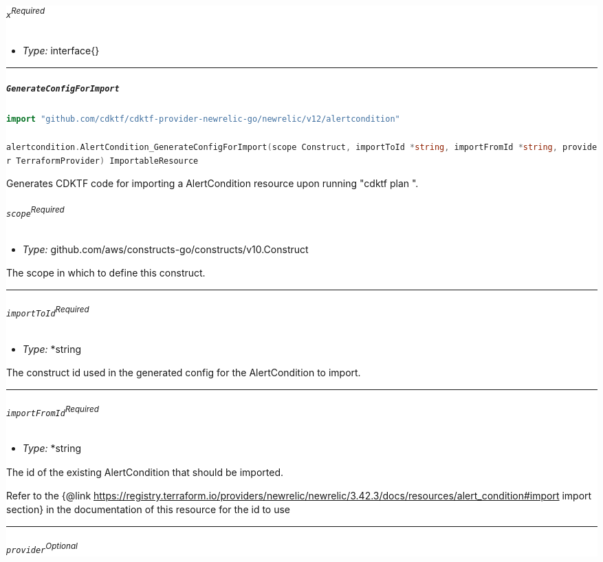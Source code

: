 ###### `x`<sup>Required</sup> <a name="x" id="@cdktf/provider-newrelic.alertCondition.AlertCondition.isTerraformResource.parameter.x"></a>

- *Type:* interface{}

---

##### `GenerateConfigForImport` <a name="GenerateConfigForImport" id="@cdktf/provider-newrelic.alertCondition.AlertCondition.generateConfigForImport"></a>

```go
import "github.com/cdktf/cdktf-provider-newrelic-go/newrelic/v12/alertcondition"

alertcondition.AlertCondition_GenerateConfigForImport(scope Construct, importToId *string, importFromId *string, provider TerraformProvider) ImportableResource
```

Generates CDKTF code for importing a AlertCondition resource upon running "cdktf plan <stack-name>".

###### `scope`<sup>Required</sup> <a name="scope" id="@cdktf/provider-newrelic.alertCondition.AlertCondition.generateConfigForImport.parameter.scope"></a>

- *Type:* github.com/aws/constructs-go/constructs/v10.Construct

The scope in which to define this construct.

---

###### `importToId`<sup>Required</sup> <a name="importToId" id="@cdktf/provider-newrelic.alertCondition.AlertCondition.generateConfigForImport.parameter.importToId"></a>

- *Type:* *string

The construct id used in the generated config for the AlertCondition to import.

---

###### `importFromId`<sup>Required</sup> <a name="importFromId" id="@cdktf/provider-newrelic.alertCondition.AlertCondition.generateConfigForImport.parameter.importFromId"></a>

- *Type:* *string

The id of the existing AlertCondition that should be imported.

Refer to the {@link https://registry.terraform.io/providers/newrelic/newrelic/3.42.3/docs/resources/alert_condition#import import section} in the documentation of this resource for the id to use

---

###### `provider`<sup>Optional</sup> <a name="provider" id="@cdktf/provider-newrelic.alertCondition.AlertCondition.generateConfigForImport.parameter.provider"></a>
